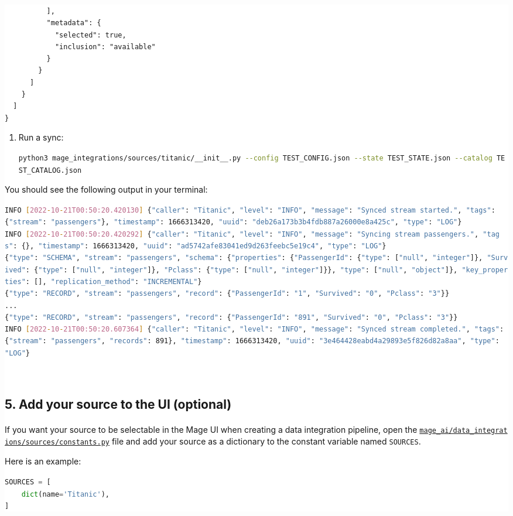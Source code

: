               ],
              "metadata": {
                "selected": true,
                "inclusion": "available"
              }
            }
          ]
        }
      ]
    }
1. Run a sync:
    ```bash
    python3 mage_integrations/sources/titanic/__init__.py --config TEST_CONFIG.json --state TEST_STATE.json --catalog TEST_CATALOG.json
    ```

You should see the following output in your terminal:

```bash
INFO [2022-10-21T00:50:20.420130] {"caller": "Titanic", "level": "INFO", "message": "Synced stream started.", "tags": {"stream": "passengers"}, "timestamp": 1666313420, "uuid": "deb26a173b3b4fdb887a26000e8a425c", "type": "LOG"}
INFO [2022-10-21T00:50:20.420292] {"caller": "Titanic", "level": "INFO", "message": "Syncing stream passengers.", "tags": {}, "timestamp": 1666313420, "uuid": "ad5742afe83041ed9d263feebc5e19c4", "type": "LOG"}
{"type": "SCHEMA", "stream": "passengers", "schema": {"properties": {"PassengerId": {"type": ["null", "integer"]}, "Survived": {"type": ["null", "integer"]}, "Pclass": {"type": ["null", "integer"]}}, "type": ["null", "object"]}, "key_properties": [], "replication_method": "INCREMENTAL"}
{"type": "RECORD", "stream": "passengers", "record": {"PassengerId": "1", "Survived": "0", "Pclass": "3"}}
...
{"type": "RECORD", "stream": "passengers", "record": {"PassengerId": "891", "Survived": "0", "Pclass": "3"}}
INFO [2022-10-21T00:50:20.607364] {"caller": "Titanic", "level": "INFO", "message": "Synced stream completed.", "tags": {"stream": "passengers", "records": 891}, "timestamp": 1666313420, "uuid": "3e464428eabd4a29893e5f826d82a8aa", "type": "LOG"}
```

<br />

## 5. Add your source to the UI (optional)

If you want your source to be selectable in the Mage UI when creating a data integration pipeline,
open the [`mage_ai/data_integrations/sources/constants.py`](mage_ai/data_integrations/sources/constants.py)
file and add your source as a dictionary to the constant variable named `SOURCES`.

Here is an example:

```python
SOURCES = [
    dict(name='Titanic'),
]
```
